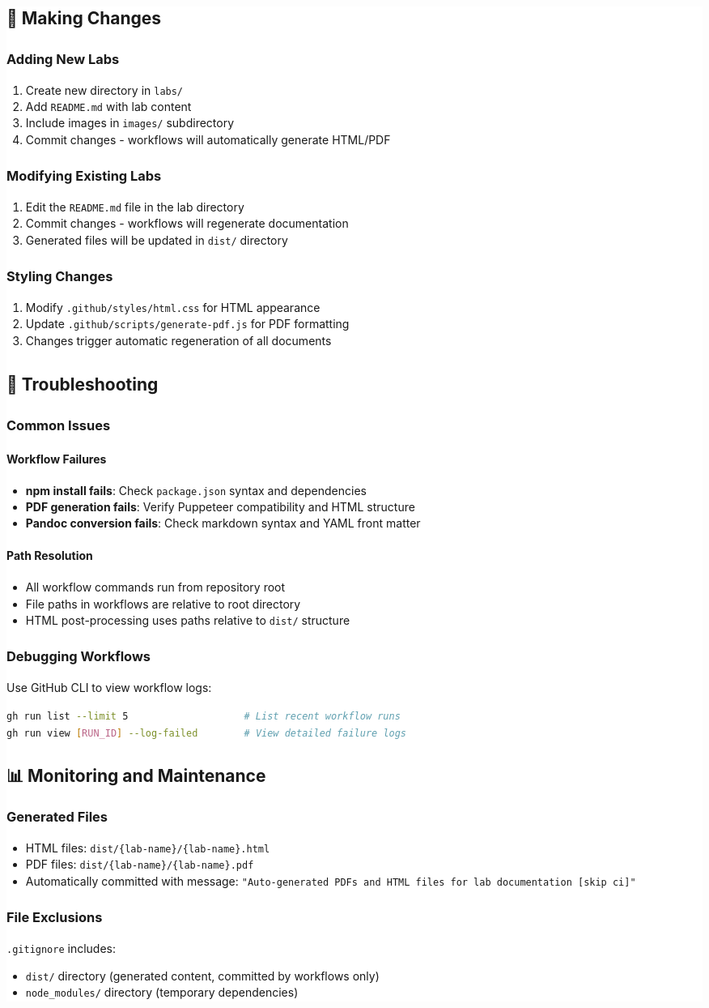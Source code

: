## 🚀 Making Changes

### Adding New Labs
1. Create new directory in `labs/`
2. Add `README.md` with lab content
3. Include images in `images/` subdirectory
4. Commit changes - workflows will automatically generate HTML/PDF

### Modifying Existing Labs
1. Edit the `README.md` file in the lab directory
2. Commit changes - workflows will regenerate documentation
3. Generated files will be updated in `dist/` directory

### Styling Changes
1. Modify `.github/styles/html.css` for HTML appearance
2. Update `.github/scripts/generate-pdf.js` for PDF formatting
3. Changes trigger automatic regeneration of all documents

## 🐛 Troubleshooting

### Common Issues

#### Workflow Failures
- **npm install fails**: Check `package.json` syntax and dependencies
- **PDF generation fails**: Verify Puppeteer compatibility and HTML structure
- **Pandoc conversion fails**: Check markdown syntax and YAML front matter

#### Path Resolution
- All workflow commands run from repository root
- File paths in workflows are relative to root directory
- HTML post-processing uses paths relative to `dist/` structure

### Debugging Workflows
Use GitHub CLI to view workflow logs:
```bash
gh run list --limit 5                    # List recent workflow runs
gh run view [RUN_ID] --log-failed        # View detailed failure logs
```

## 📊 Monitoring and Maintenance

### Generated Files
- HTML files: `dist/{lab-name}/{lab-name}.html`
- PDF files: `dist/{lab-name}/{lab-name}.pdf`
- Automatically committed with message: `"Auto-generated PDFs and HTML files for lab documentation [skip ci]"`

### File Exclusions
`.gitignore` includes:
- `dist/` directory (generated content, committed by workflows only)
- `node_modules/` directory (temporary dependencies)
